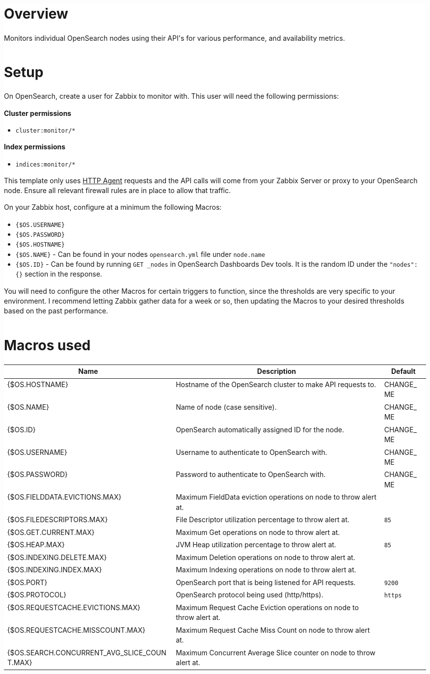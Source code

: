# Overview
Monitors individual OpenSearch nodes using their API's for various performance, and availability metrics.

# Setup
On OpenSearch, create a user for Zabbix to monitor with. This user will need the following permissions:

**Cluster permissions**
 - `cluster:monitor/*`

**Index permissions**
 - `indices:monitor/*`
 
This template only uses [HTTP Agent](https://www.zabbix.com/documentation/current/en/manual/config/items/itemtypes/http) requests and the API calls will come from your Zabbix Server or proxy to your OpenSearch node. Ensure all relevant firewall rules are in place to allow that traffic.

On your Zabbix host, configure at a minimum the following Macros:
 - `{$OS.USERNAME}`
 - `{$OS.PASSWORD}`
 - `{$OS.HOSTNAME}`
 - `{$OS.NAME}` - Can be found in your nodes `opensearch.yml` file under `node.name`
 - `{$OS.ID}` - Can be found by running `GET _nodes` in OpenSearch Dashboards Dev tools. It is the random ID under the `"nodes": {}` section in the response.

You will need to configure the other Macros for certain triggers to function, since the thresholds are very specific to your environment. 
I recommend letting Zabbix gather data for a week or so, then updating the Macros to your desired thresholds based on the past performance.

# Macros used

| Name                                        | Description                                                           | Default   |
| ------------------------------------------- | --------------------------------------------------------------------- | --------- |
| {$OS.HOSTNAME}                              | Hostname of the OpenSearch cluster to make API requests to.           | CHANGE_ME |
| {$OS.NAME}                                  | Name of node (case sensitive).                                        | CHANGE_ME |
| {$OS.ID}                                    | OpenSearch automatically assigned ID for the node.                    | CHANGE_ME |
| {$OS.USERNAME}                              | Username to authenticate to OpenSearch with.                          | CHANGE_ME |
| {$OS.PASSWORD}                              | Password to authenticate to OpenSearch with.                          | CHANGE_ME |
| {$OS.FIELDDATA.EVICTIONS.MAX}               | Maximum FieldData eviction operations on node to throw alert at.      |           |
| {$OS.FILEDESCRIPTORS.MAX}                   | File Descriptor utilization percentage to throw alert at.             | `85`      |
| {$OS.GET.CURRENT.MAX}                       | Maximum Get operations on node to throw alert at.                     |           |
| {$OS.HEAP.MAX}                              | JVM Heap utilization percentage to throw alert at.                    | `85`      |
| {$OS.INDEXING.DELETE.MAX}                   | Maximum Deletion operations on node to throw alert at.                |           |
| {$OS.INDEXING.INDEX.MAX}                    | Maximum Indexing operations on node to throw alert at.                |           |
| {$OS.PORT}                                  | OpenSearch port that is being listened for API requests.              | `9200`    |
| {$OS.PROTOCOL}                              | OpenSearch protocol being used (http/https).                          | `https`   |
| {$OS.REQUESTCACHE.EVICTIONS.MAX}            | Maximum Request Cache Eviction operations on node to throw alert at.  |           |
| {$OS.REQUESTCACHE.MISSCOUNT.MAX}            | Maximum Request Cache Miss Count on node to throw alert at.           |           |
| {$OS.SEARCH.CONCURRENT_AVG_SLICE_COUNT.MAX} | Maximum Concurrent Average Slice counter on node to throw alert at.   |           |